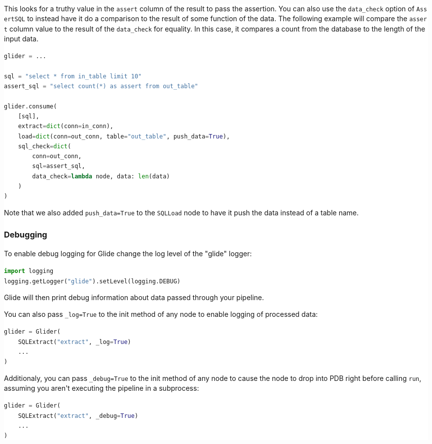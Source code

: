 This looks for a truthy value in the `assert` column of the result to pass the
assertion. You can also use the `data_check` option of `AssertSQL` to instead
have it do a comparison to the result of some function of the data. The
following example will compare the `assert` column value to the result of the
`data_check` for equality. In this case, it compares a count from the database
to the length of the input data.

```python
glider = ...

sql = "select * from in_table limit 10"
assert_sql = "select count(*) as assert from out_table"

glider.consume(
    [sql],
    extract=dict(conn=in_conn),
    load=dict(conn=out_conn, table="out_table", push_data=True),
    sql_check=dict(
        conn=out_conn,
        sql=assert_sql,
        data_check=lambda node, data: len(data)
    )
)
```

Note that we also added `push_data=True` to the `SQLLoad` node to have it push
the data instead of a table name.

### Debugging

To enable debug logging for Glide change the log level of the "glide" logger:

```python
import logging
logging.getLogger("glide").setLevel(logging.DEBUG)
```

Glide will then print debug information about data passed through your
pipeline. 

You can also pass `_log=True` to the init method of any node to enable logging
of processed data:

```python
glider = Glider(
    SQLExtract("extract", _log=True)
    ...
)
```

Additionaly, you can pass `_debug=True` to the init method of any node to
cause the node to drop into PDB right before calling `run`, assuming you
aren't executing the pipeline in a subprocess:

```python
glider = Glider(
    SQLExtract("extract", _debug=True)
    ...
)
```
